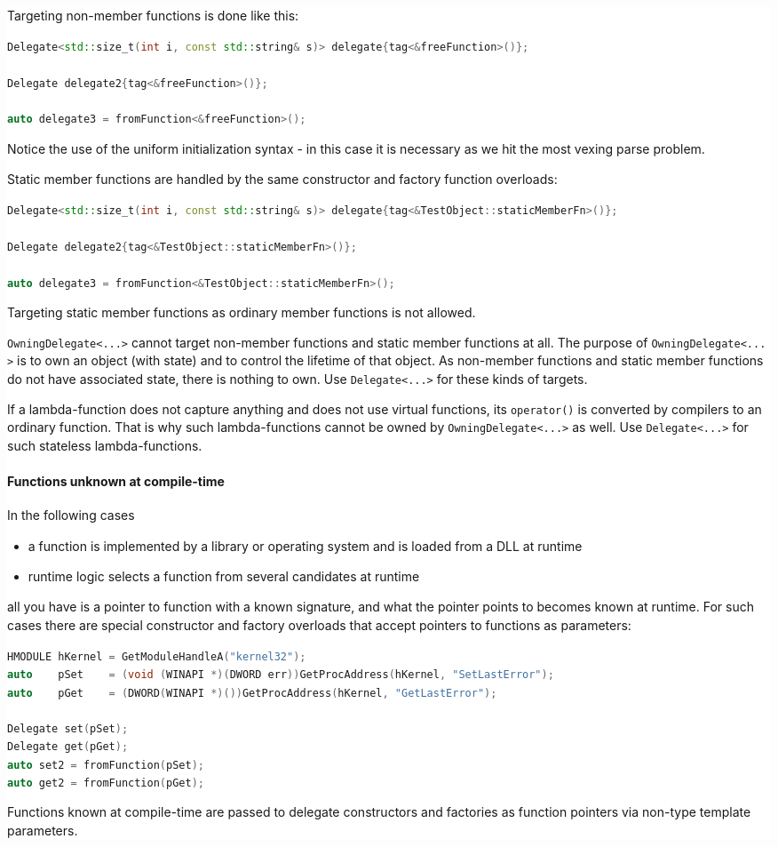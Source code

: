 Targeting non-member functions is done like this:

```cpp
Delegate<std::size_t(int i, const std::string& s)> delegate{tag<&freeFunction>()};

Delegate delegate2{tag<&freeFunction>()};

auto delegate3 = fromFunction<&freeFunction>();
```

Notice the use of the uniform initialization syntax - in this case it is necessary as we hit the most vexing parse problem.

Static member functions are handled by the same constructor and factory function overloads:

```cpp
Delegate<std::size_t(int i, const std::string& s)> delegate{tag<&TestObject::staticMemberFn>()};

Delegate delegate2{tag<&TestObject::staticMemberFn>()};

auto delegate3 = fromFunction<&TestObject::staticMemberFn>();
```

Targeting static member functions as ordinary member functions is not allowed.

`OwningDelegate<...>` cannot target non-member functions and static member functions at all. The purpose of `OwningDelegate<...>`  is to own an object (with state) and to control the lifetime of that object. As non-member functions and static member functions do not have associated state, there is nothing to own. Use `Delegate<...>` for these kinds of targets.

If a lambda-function does not capture anything and does not use virtual functions, its `operator()` is converted by compilers to an ordinary function. That is why such lambda-functions cannot be owned by `OwningDelegate<...>` as well. Use `Delegate<...>` for such stateless lambda-functions.

#### Functions unknown at compile-time

In the following cases

* a function is implemented by a library or operating system and is loaded from a DLL at runtime 

* runtime logic selects a function from several candidates at runtime

all you have is a pointer to function with a known signature, and what the pointer points to becomes known at runtime. For such cases there are special constructor and factory overloads that accept pointers to functions as parameters:

```cpp
HMODULE hKernel = GetModuleHandleA("kernel32");
auto    pSet    = (void (WINAPI *)(DWORD err))GetProcAddress(hKernel, "SetLastError");
auto    pGet    = (DWORD(WINAPI *)())GetProcAddress(hKernel, "GetLastError");

Delegate set(pSet);
Delegate get(pGet);
auto set2 = fromFunction(pSet);
auto get2 = fromFunction(pGet);
```

Functions known at compile-time are passed to delegate constructors and factories as function pointers via non-type template parameters.
